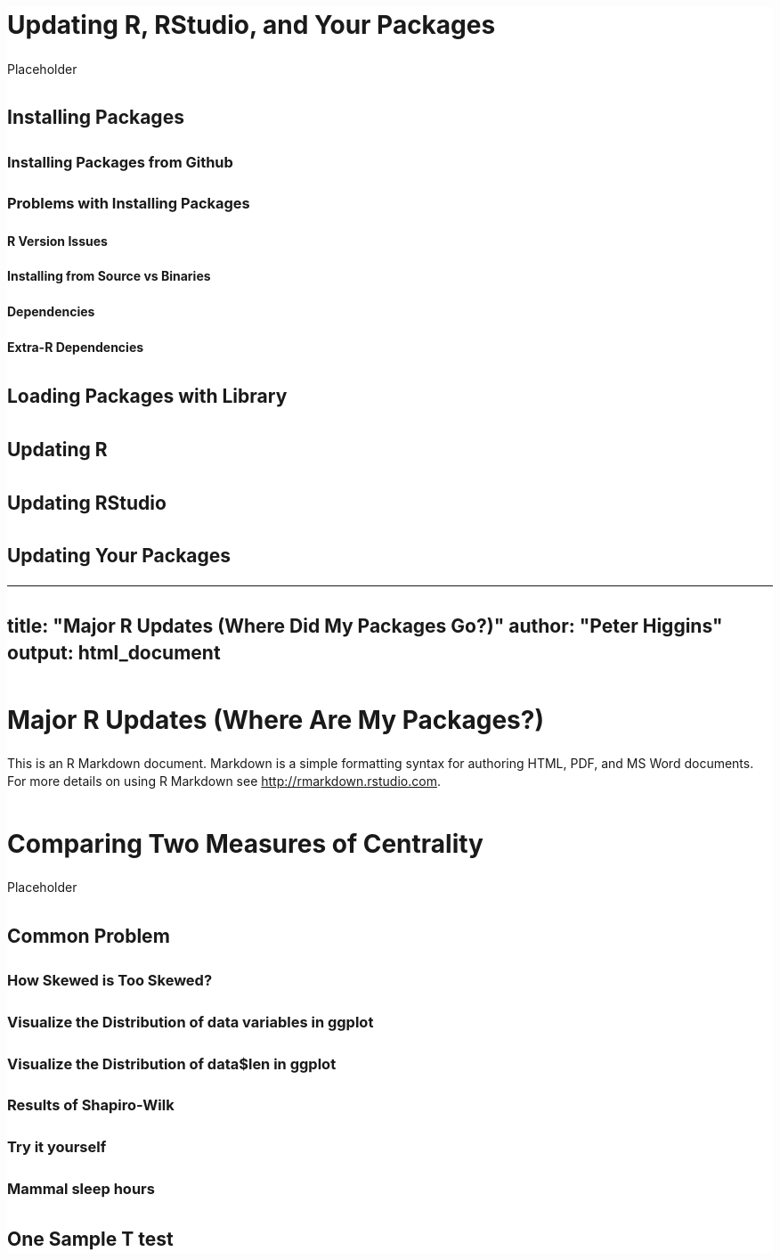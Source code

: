 


# Updating R, RStudio, and Your Packages

Placeholder


## Installing Packages
### Installing Packages from Github
### Problems with Installing Packages
#### R Version Issues
#### Installing from Source vs Binaries
#### Dependencies
#### Extra-R Dependencies
## Loading Packages with Library
## Updating R
## Updating RStudio
## Updating Your Packages



---
title: "Major R Updates (Where Did My Packages Go?)"
author: "Peter Higgins"
output: html_document
---



# Major R Updates (Where Are My Packages?)

This is an R Markdown document. Markdown is a simple formatting syntax for authoring HTML, PDF, and MS Word documents. For more details on using R Markdown see <http://rmarkdown.rstudio.com>.





# Comparing Two Measures of Centrality

Placeholder


## Common Problem
### How Skewed is Too Skewed?
### Visualize the Distribution of data variables in ggplot
### Visualize the Distribution of data$len in ggplot
### Results of Shapiro-Wilk
### Try it yourself
### Mammal sleep hours
## One Sample T test